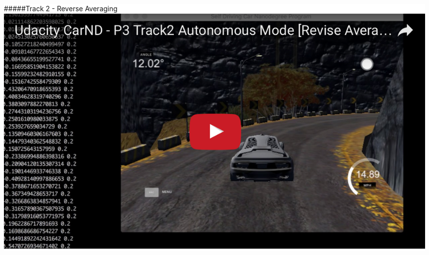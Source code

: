 #####Track 2 - Reverse Averaging 
[![Track 2 - Reverse Averaging](./README/images/video4.png)](https://www.youtube.com/embed/mvAQM5RCHSk)


